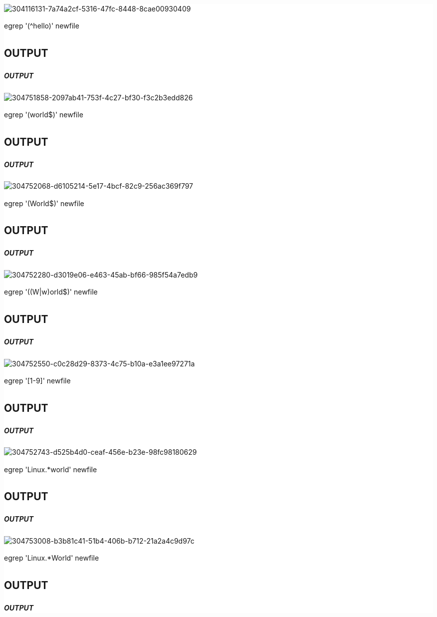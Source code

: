 ![304116131-7a74a2cf-5316-47fc-8448-8cae00930409](https://github.com/23004513/OS-Linux-commands-Shell-script/assets/138973069/50e2bb9b-2c9b-4df4-9d46-903adbd0e6da)



egrep '(^hello)' newfile 
## OUTPUT
##### OUTPUT
![304751858-2097ab41-753f-4c27-bf30-f3c2b3edd826](https://github.com/23004513/OS-Linux-commands-Shell-script/assets/138973069/67ad9538-9b91-423e-8266-1fb2edbc9d40)



egrep '(world$)' newfile 
## OUTPUT
##### OUTPUT

![304752068-d6105214-5e17-4bcf-82c9-256ac369f797](https://github.com/23004513/OS-Linux-commands-Shell-script/assets/138973069/6339ba41-1e5e-443d-825d-b2809e856a19)


egrep '(World$)' newfile 
## OUTPUT
##### OUTPUT

![304752280-d3019e06-e463-45ab-bf66-985f54a7edb9](https://github.com/23004513/OS-Linux-commands-Shell-script/assets/138973069/fb6711f3-9556-4718-a749-555f06debab1)

egrep '((W|w)orld$)' newfile 
## OUTPUT
##### OUTPUT
![304752550-c0c28d29-8373-4c75-b10a-e3a1ee97271a](https://github.com/23004513/OS-Linux-commands-Shell-script/assets/138973069/cc9d61d6-82b4-42a2-a3eb-593038c19fc7)



egrep '[1-9]' newfile 
## OUTPUT
##### OUTPUT
![304752743-d525b4d0-ceaf-456e-b23e-98fc98180629](https://github.com/23004513/OS-Linux-commands-Shell-script/assets/138973069/6d099778-2b88-4e6f-8b06-c40b2f09a638)



egrep 'Linux.*world' newfile 
## OUTPUT
##### OUTPUT
![304753008-b3b81c41-51b4-406b-b712-21a2a4c9d97c](https://github.com/23004513/OS-Linux-commands-Shell-script/assets/138973069/d1c365df-03a4-4e54-928e-4a381e058096)


egrep 'Linux.*World' newfile 
## OUTPUT
##### OUTPUT
